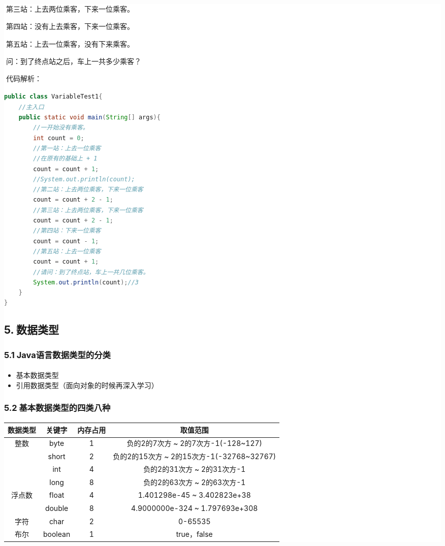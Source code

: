 ​		   第三站：上去两位乘客，下来一位乘客。

​		   第四站：没有上去乘客，下来一位乘客。

​		   第五站：上去一位乘客，没有下来乘客。

​		   问：到了终点站之后，车上一共多少乘客？

​	代码解析：

```java
public class VariableTest1{
	//主入口
	public static void main(String[] args){
		//一开始没有乘客。
		int count = 0;
		//第一站：上去一位乘客
		//在原有的基础上 + 1
		count = count + 1;
		//System.out.println(count);
		//第二站：上去两位乘客，下来一位乘客
		count = count + 2 - 1;
		//第三站：上去两位乘客，下来一位乘客
		count = count + 2 - 1;
		//第四站：下来一位乘客
		count = count - 1;
		//第五站：上去一位乘客
		count = count + 1;
		//请问：到了终点站，车上一共几位乘客。
		System.out.println(count);//3
	}
}
```

## 5. 数据类型

### 5.1 Java语言数据类型的分类

- 基本数据类型
- 引用数据类型（面向对象的时候再深入学习）

### 5.2 基本数据类型的四类八种

| 数据类型 | 关键字  | 内存占用 |                 取值范围                  |
| :------: | :-----: | :------: | :---------------------------------------: |
|   整数   |  byte   |    1     |    负的2的7次方 ~ 2的7次方-1(-128~127)    |
|          |  short  |    2     | 负的2的15次方 ~ 2的15次方-1(-32768~32767) |
|          |   int   |    4     |        负的2的31次方 ~ 2的31次方-1        |
|          |  long   |    8     |        负的2的63次方 ~ 2的63次方-1        |
|  浮点数  |  float  |    4     |        1.401298e-45 ~ 3.402823e+38        |
|          | double  |    8     |      4.9000000e-324 ~ 1.797693e+308       |
|   字符   |  char   |    2     |                  0-65535                  |
|   布尔   | boolean |    1     |                true，false                |
